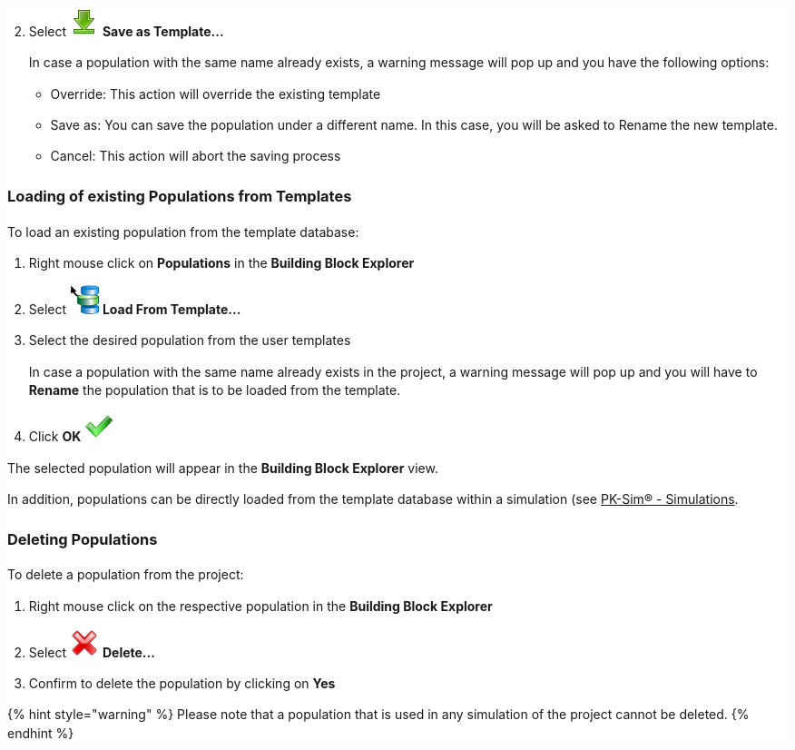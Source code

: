 2.  Select  ![Image](../assets/icons/SaveAsTemplate.png) **Save as Template...**
    
    In case a population with the same name already exists, a warning message will pop up and you have the following options:
    
    *   Override: This action will override the existing template
        
    *   Save as: You can save the population under a different name. In this case, you will be asked to Rename the new template.
        
    *   Cancel: This action will abort the saving process

### Loading of existing Populations from Templates‌‌
    
To load an existing population from the template database:

1.  Right mouse click on **Populations** in the **Building Block Explorer**
    
2.  Select ![Image](../assets/icons/LoadFromTemplate.png) **Load From Template...**
    
3.  Select the desired population from the user templates
    
    In case a population with the same name already exists in the project, a warning message will pop up and you will have to **Rename** the population that is to be loaded from the template.
    
4.  Click **OK** ![Image](../assets/icons/OK.png)
    

The selected population will appear in the **Building Block Explorer** view.

In addition, populations can be directly loaded from the template database within a simulation (see [PK-Sim® - Simulations](12-pk-sim-simulations.md).

### Deleting Populations‌
    

To delete a population from the project:

1.  Right mouse click on the respective population in the **Building Block Explorer**
    
2.  Select ![Image](../assets/icons/Cancel.png) **Delete...**
    
3.  Confirm to delete the population by clicking on **Yes**

{% hint style="warning" %}
Please note that a population that is used in any simulation of the project cannot be deleted.
{% endhint %}